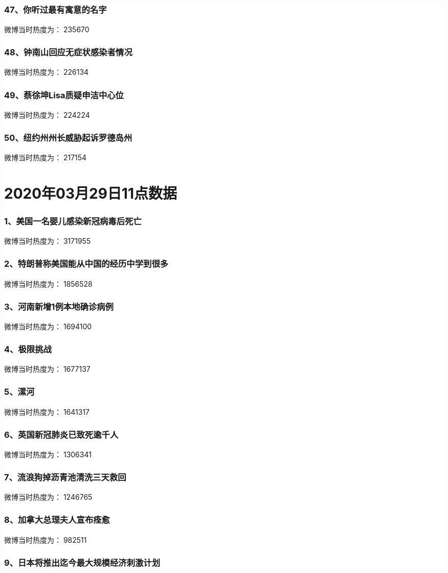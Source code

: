 ### 47、你听过最有寓意的名字

微博当时热度为： 235670

### 48、钟南山回应无症状感染者情况

微博当时热度为： 226134

### 49、蔡徐坤Lisa质疑申洁中心位

微博当时热度为： 224224

### 50、纽约州州长威胁起诉罗德岛州

微博当时热度为： 217154

#  2020年03月29日11点数据

### 1、美国一名婴儿感染新冠病毒后死亡

微博当时热度为： 3171955

### 2、特朗普称美国能从中国的经历中学到很多

微博当时热度为： 1856528

### 3、河南新增1例本地确诊病例

微博当时热度为： 1694100

### 4、极限挑战

微博当时热度为： 1677137

### 5、漯河

微博当时热度为： 1641317

### 6、英国新冠肺炎已致死逾千人

微博当时热度为： 1306341

### 7、流浪狗掉沥青池清洗三天救回

微博当时热度为： 1246765

### 8、加拿大总理夫人宣布痊愈

微博当时热度为： 982511

### 9、日本将推出迄今最大规模经济刺激计划
